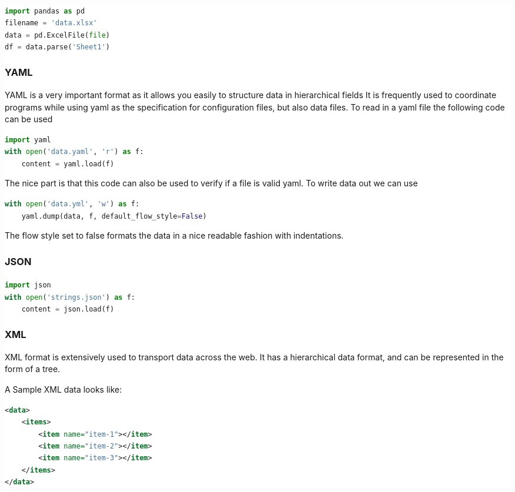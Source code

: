 ``` python
import pandas as pd
filename = 'data.xlsx'
data = pd.ExcelFile(file)
df = data.parse('Sheet1')
```

### YAML

YAML is a very important format as it allows you easily to structure
data in hierarchical fields It is frequently used to coordinate programs
while using yaml as the specification for configuration files, but also
data files. To read in a yaml file the following code can be used

``` python
import yaml
with open('data.yaml', 'r') as f:
    content = yaml.load(f)
```

The nice part is that this code can also be used to verify if a file is
valid yaml. To write data out we can use

``` python
with open('data.yml', 'w') as f:
    yaml.dump(data, f, default_flow_style=False)
```

The flow style set to false formats the data in a nice readable fashion
with indentations.

### JSON

``` python
import json
with open('strings.json') as f:
    content = json.load(f)
```

### XML

XML format is extensively used to transport data across the web. It has
a hierarchical data format, and can be represented in the form of a
tree.

A Sample XML data looks like:

``` xml
<data>
    <items>
        <item name="item-1"></item>
        <item name="item-2"></item>
        <item name="item-3"></item>
    </items>
</data>
```
